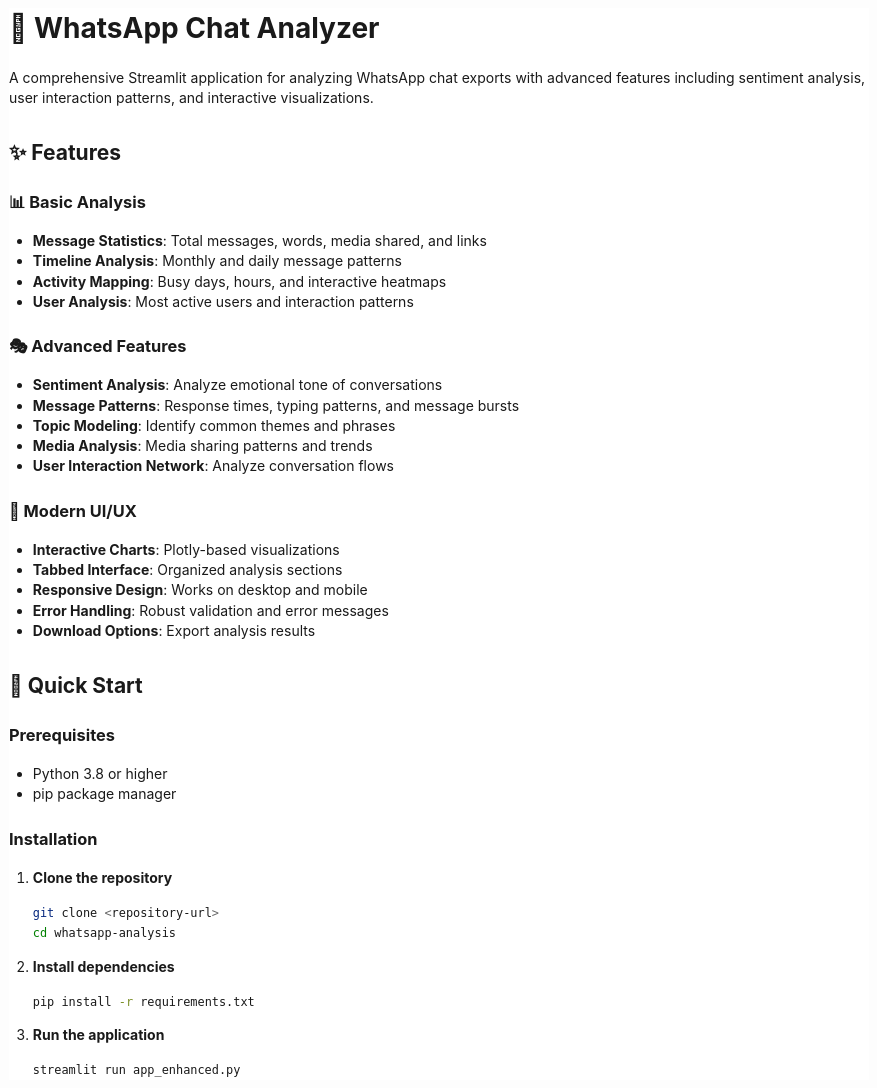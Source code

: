 # 📱 WhatsApp Chat Analyzer

A comprehensive Streamlit application for analyzing WhatsApp chat exports with advanced features including sentiment analysis, user interaction patterns, and interactive visualizations.

## ✨ Features

### 📊 Basic Analysis
- **Message Statistics**: Total messages, words, media shared, and links
- **Timeline Analysis**: Monthly and daily message patterns
- **Activity Mapping**: Busy days, hours, and interactive heatmaps
- **User Analysis**: Most active users and interaction patterns

### 🎭 Advanced Features
- **Sentiment Analysis**: Analyze emotional tone of conversations
- **Message Patterns**: Response times, typing patterns, and message bursts
- **Topic Modeling**: Identify common themes and phrases
- **Media Analysis**: Media sharing patterns and trends
- **User Interaction Network**: Analyze conversation flows

### 🎨 Modern UI/UX
- **Interactive Charts**: Plotly-based visualizations
- **Tabbed Interface**: Organized analysis sections
- **Responsive Design**: Works on desktop and mobile
- **Error Handling**: Robust validation and error messages
- **Download Options**: Export analysis results

## 🚀 Quick Start

### Prerequisites
- Python 3.8 or higher
- pip package manager

### Installation

1. **Clone the repository**
   ```bash
   git clone <repository-url>
   cd whatsapp-analysis
   ```

2. **Install dependencies**
   ```bash
   pip install -r requirements.txt
   ```

3. **Run the application**
   ```bash
   streamlit run app_enhanced.py
   ```
